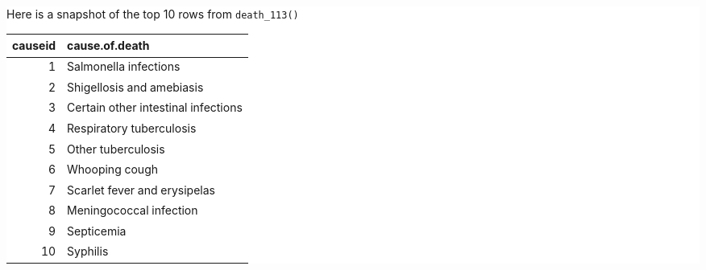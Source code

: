 Here is a snapshot of the top 10 rows from `death_113()`

<table>
<thead>
<tr class="header">
<th style="text-align: right;">causeid</th>
<th style="text-align: left;">cause.of.death</th>
</tr>
</thead>
<tbody>
<tr class="odd">
<td style="text-align: right;">1</td>
<td style="text-align: left;">Salmonella infections</td>
</tr>
<tr class="even">
<td style="text-align: right;">2</td>
<td style="text-align: left;">Shigellosis and amebiasis</td>
</tr>
<tr class="odd">
<td style="text-align: right;">3</td>
<td style="text-align: left;">Certain other intestinal infections</td>
</tr>
<tr class="even">
<td style="text-align: right;">4</td>
<td style="text-align: left;">Respiratory tuberculosis</td>
</tr>
<tr class="odd">
<td style="text-align: right;">5</td>
<td style="text-align: left;">Other tuberculosis</td>
</tr>
<tr class="even">
<td style="text-align: right;">6</td>
<td style="text-align: left;">Whooping cough</td>
</tr>
<tr class="odd">
<td style="text-align: right;">7</td>
<td style="text-align: left;">Scarlet fever and erysipelas</td>
</tr>
<tr class="even">
<td style="text-align: right;">8</td>
<td style="text-align: left;">Meningococcal infection</td>
</tr>
<tr class="odd">
<td style="text-align: right;">9</td>
<td style="text-align: left;">Septicemia</td>
</tr>
<tr class="even">
<td style="text-align: right;">10</td>
<td style="text-align: left;">Syphilis</td>
</tr>
</tbody>
</table>
